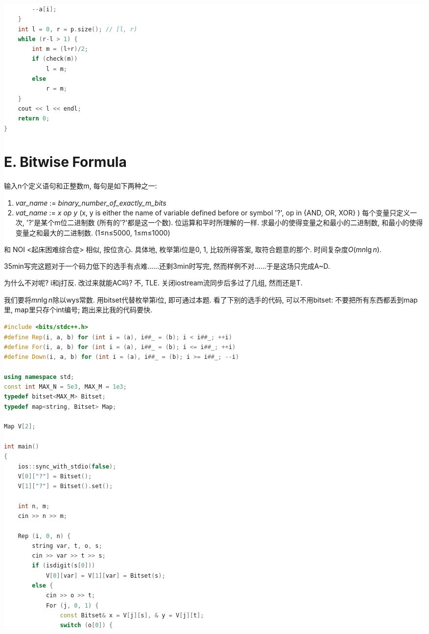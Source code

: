 ```cpp
		--a[i];
	}
	int l = 0, r = p.size(); // [l, r)
	while (r-l > 1) {
		int m = (l+r)/2;
		if (check(m))
			l = m;
		else
			r = m;
	}
	cout << l << endl;
	return 0;
}
```

# E. Bitwise Formula
输入n个定义语句和正整数m, 每句是如下两种之一:
1) *var_name* := *binary_number_of_exactly_m_bits*
2) *vat_name* := *x op y* (x, y is either the name of variable defined before or symbol '?', op in {AND, OR, XOR} )
每个变量只定义一次, '?'是某个m位二进制数 (所有的'?'都是这一个数). 位运算和平时所理解的一样. 求最小的使得变量之和最小的二进制数, 和最小的使得变量之和最大的二进制数. (1&le;n&le;5000, 1&le;m&le;1000)

和 NOI <起床困难综合症> 相似, 按位贪心. 具体地, 枚举第i位是0, 1, 比较所得答案, 取符合题意的那个. 时间复杂度$O(mn\lg n)$.

35min写完这题对于一个码力低下的选手有点难......还剩3min时写完, 然而样例不对......于是这场只完成A~D.

为什么不对呢? i和j打反. 改过来就能AC吗? 不, TLE. 关闭iostream流同步后多过了几组, 然而还是T.

我们要将$mn\lg n$除以wys常数. 用bitset代替枚举第i位, 即可通过本题. 看了下别的选手的代码, 可以不用bitset: 不要把所有东西都丢到map里, map里只存个int编号; 跑出来比我的代码要快.

```cpp
#include <bits/stdc++.h>
#define Rep(i, a, b) for (int i = (a), i##_ = (b); i < i##_; ++i)
#define For(i, a, b) for (int i = (a), i##_ = (b); i <= i##_; ++i)
#define Down(i, a, b) for (int i = (a), i##_ = (b); i >= i##_; --i)

using namespace std;
const int MAX_N = 5e3, MAX_M = 1e3;
typedef bitset<MAX_M> Bitset;
typedef map<string, Bitset> Map;

Map V[2];

int main()
{
	ios::sync_with_stdio(false);
	V[0]["?"] = Bitset();
	V[1]["?"] = Bitset().set();
	
	int n, m;
	cin >> n >> m;
	
	Rep (i, 0, n) {
		string var, t, o, s;
		cin >> var >> t >> s;
		if (isdigit(s[0]))
			V[0][var] = V[1][var] = Bitset(s);
		else {
			cin >> o >> t;
			For (j, 0, 1) {
				const Bitset& x = V[j][s], & y = V[j][t];
				switch (o[0]) {
```
